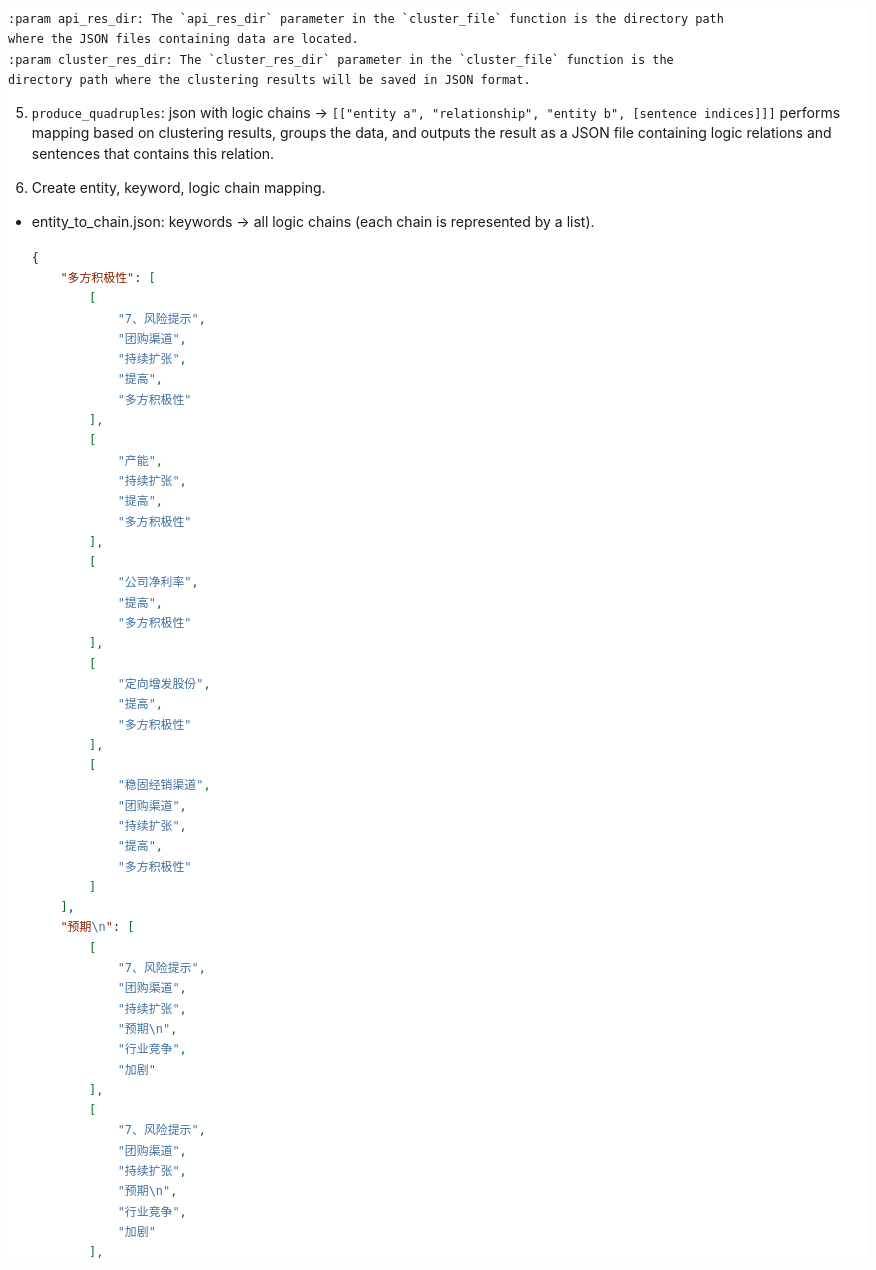     :param api_res_dir: The `api_res_dir` parameter in the `cluster_file` function is the directory path
    where the JSON files containing data are located. 
    :param cluster_res_dir: The `cluster_res_dir` parameter in the `cluster_file` function is the
    directory path where the clustering results will be saved in JSON format. 

5. `produce_quadruples`: json with logic chains -> `[["entity a", "relationship", "entity b", [sentence indices]]]`
    performs mapping based on clustering results, groups the data, and outputs the result as a JSON file containing logic relations and sentences that contains this relation.

6. Create entity, keyword, logic chain mapping.
- entity_to_chain.json: keywords -> all logic chains (each chain is represented by a list).
    ```json
    {
        "多方积极性": [
            [
                "7、风险提示",
                "团购渠道",
                "持续扩张",
                "提高",
                "多方积极性"
            ],
            [
                "产能",
                "持续扩张",
                "提高",
                "多方积极性"
            ],
            [
                "公司净利率",
                "提高",
                "多方积极性"
            ],
            [
                "定向增发股份",
                "提高",
                "多方积极性"
            ],
            [
                "稳固经销渠道",
                "团购渠道",
                "持续扩张",
                "提高",
                "多方积极性"
            ]
        ],
        "预期\n": [
            [
                "7、风险提示",
                "团购渠道",
                "持续扩张",
                "预期\n",
                "行业竞争",
                "加剧"
            ],
            [
                "7、风险提示",
                "团购渠道",
                "持续扩张",
                "预期\n",
                "行业竞争",
                "加剧"
            ],